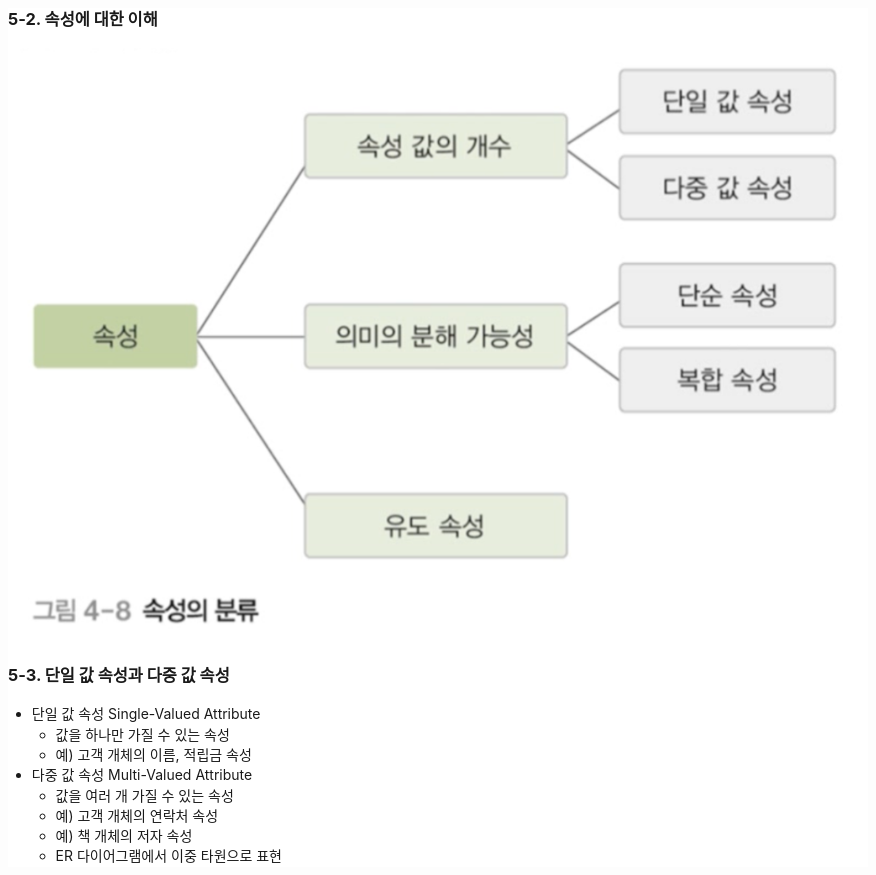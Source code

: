 ### 5-2. 속성에 대한 이해

<img src="img/attribute.png">

### 5-3. 단일 값 속성과 다중 값 속성

- 단일 값 속성 Single-Valued Attribute
  - 값을 하나만 가질 수 있는 속성
  - 예) 고객 개체의 이름, 적립금 속성
- 다중 값 속성 Multi-Valued Attribute
  - 값을 여러 개 가질 수 있는 속성
  - 예) 고객 개체의 연락처 속성
  - 예) 책 개체의 저자 속성
  - ER 다이어그램에서 이중 타원으로 표현
